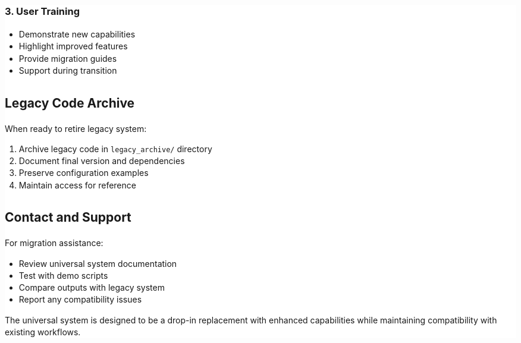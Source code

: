 ### 3. User Training
- Demonstrate new capabilities
- Highlight improved features
- Provide migration guides
- Support during transition

## Legacy Code Archive

When ready to retire legacy system:
1. Archive legacy code in `legacy_archive/` directory
2. Document final version and dependencies
3. Preserve configuration examples
4. Maintain access for reference

## Contact and Support

For migration assistance:
- Review universal system documentation
- Test with demo scripts
- Compare outputs with legacy system
- Report any compatibility issues

The universal system is designed to be a drop-in replacement with enhanced capabilities while maintaining compatibility with existing workflows.